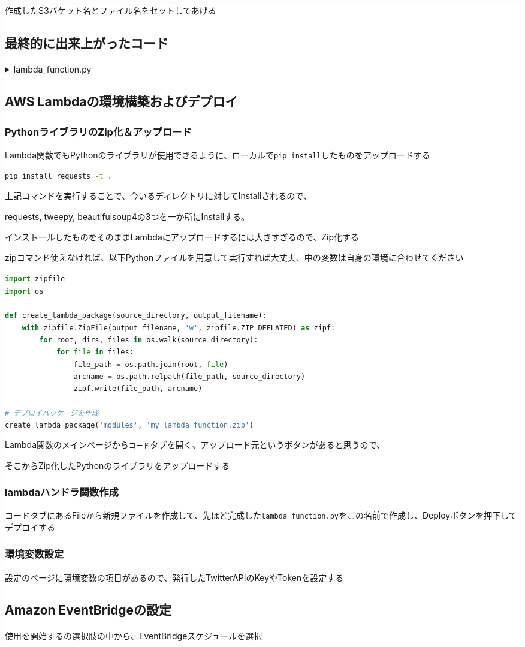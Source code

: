 作成したS3バケット名とファイル名をセットしてあげる

## 最終的に出来上がったコード

<Details><Summary>lambda_function.py</Summary></Details>

## AWS Lambdaの環境構築およびデプロイ

### PythonライブラリのZip化＆アップロード

Lambda関数でもPythonのライブラリが使用できるように、ローカルで`pip install`したものをアップロードする

```bash
pip install requests -t .
```

上記コマンドを実行することで、今いるディレクトリに対してInstallされるので、

requests, tweepy, beautifulsoup4の3つを一か所にInstallする。

インストールしたものをそのままLambdaにアップロードするには大きすぎるので、Zip化する

zipコマンド使えなければ、以下Pythonファイルを用意して実行すれば大丈夫、中の変数は自身の環境に合わせてください

```py
import zipfile
import os

def create_lambda_package(source_directory, output_filename):
    with zipfile.ZipFile(output_filename, 'w', zipfile.ZIP_DEFLATED) as zipf:
        for root, dirs, files in os.walk(source_directory):
            for file in files:
                file_path = os.path.join(root, file)
                arcname = os.path.relpath(file_path, source_directory)
                zipf.write(file_path, arcname)

# デプロイパッケージを作成
create_lambda_package('modules', 'my_lambda_function.zip')
```

Lambda関数のメインページから`コード`タブを開く、アップロード元というボタンがあると思うので、

そこからZip化したPythonのライブラリをアップロードする

### lambdaハンドラ関数作成

コードタブにあるFileから新規ファイルを作成して、先ほど完成した`lambda_function.py`をこの名前で作成し、Deployボタンを押下してデプロイする

### 環境変数設定

設定のページに環境変数の項目があるので、発行したTwitterAPIのKeyやTokenを設定する

## Amazon EventBridgeの設定

使用を開始するの選択肢の中から、EventBridgeスケジュールを選択
